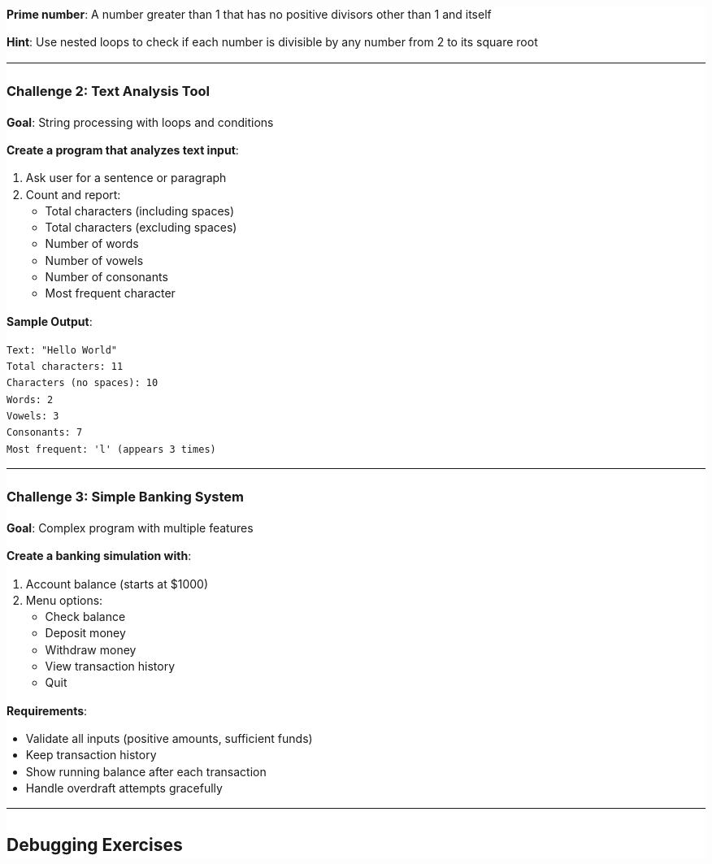 **Prime number**: A number greater than 1 that has no positive divisors other than 1 and itself

**Hint**: Use nested loops to check if each number is divisible by any number from 2 to its square root

---

### Challenge 2: Text Analysis Tool
**Goal**: String processing with loops and conditions

**Create a program that analyzes text input**:
1. Ask user for a sentence or paragraph
2. Count and report:
   - Total characters (including spaces)
   - Total characters (excluding spaces)
   - Number of words
   - Number of vowels
   - Number of consonants
   - Most frequent character

**Sample Output**:
```
Text: "Hello World"
Total characters: 11
Characters (no spaces): 10
Words: 2
Vowels: 3
Consonants: 7
Most frequent: 'l' (appears 3 times)
```

---

### Challenge 3: Simple Banking System
**Goal**: Complex program with multiple features

**Create a banking simulation with**:
1. Account balance (starts at $1000)
2. Menu options:
   - Check balance
   - Deposit money
   - Withdraw money
   - View transaction history
   - Quit

**Requirements**:
- Validate all inputs (positive amounts, sufficient funds)
- Keep transaction history
- Show running balance after each transaction
- Handle overdraft attempts gracefully

---

## Debugging Exercises
